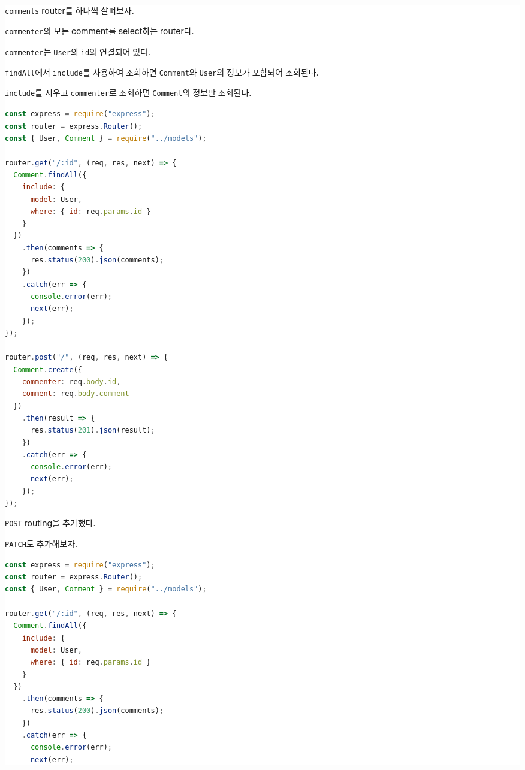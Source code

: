 `comments` router를 하나씩 살펴보자.

`commenter`의 모든 comment를 select하는 router다.

`commenter`는 `User`의 `id`와 연결되어 있다.

`findAll`에서 `include`를 사용하여 조회하면 `Comment`와 `User`의 정보가 포함되어 조회된다.

`include`를 지우고 `commenter`로 조회하면 `Comment`의 정보만 조회된다.

```js
const express = require("express");
const router = express.Router();
const { User, Comment } = require("../models");

router.get("/:id", (req, res, next) => {
  Comment.findAll({
    include: {
      model: User,
      where: { id: req.params.id }
    }
  })
    .then(comments => {
      res.status(200).json(comments);
    })
    .catch(err => {
      console.error(err);
      next(err);
    });
});

router.post("/", (req, res, next) => {
  Comment.create({
    commenter: req.body.id,
    comment: req.body.comment
  })
    .then(result => {
      res.status(201).json(result);
    })
    .catch(err => {
      console.error(err);
      next(err);
    });
});
```

`POST` routing을 추가했다.

`PATCH`도 추가해보자.

```js
const express = require("express");
const router = express.Router();
const { User, Comment } = require("../models");

router.get("/:id", (req, res, next) => {
  Comment.findAll({
    include: {
      model: User,
      where: { id: req.params.id }
    }
  })
    .then(comments => {
      res.status(200).json(comments);
    })
    .catch(err => {
      console.error(err);
      next(err);
```